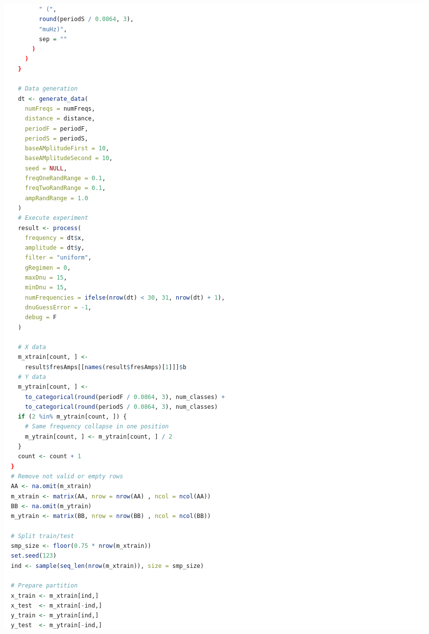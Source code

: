 ``` r
          " (",
          round(periodS / 0.0864, 3),
          "muHz)",
          sep = ""
        )
      )
    }
    
    # Data generation
    dt <- generate_data(
      numFreqs = numFreqs,
      distance = distance,
      periodF = periodF,
      periodS = periodS,
      baseAMplitudeFirst = 10,
      baseAMplitudeSecond = 10,
      seed = NULL,
      freqOneRandRange = 0.1,
      freqTwoRandRange = 0.1,
      ampRandRange = 1.0
    )
    # Execute experiment
    result <- process(
      frequency = dt$x,
      amplitude = dt$y,
      filter = "uniform",
      gRegimen = 0,
      maxDnu = 15,
      minDnu = 15,
      numFrequencies = ifelse(nrow(dt) < 30, 31, nrow(dt) + 1),
      dnuGuessError = -1,
      debug = F
    )
    
    # X data
    m_xtrain[count, ] <-
      result$fresAmps[[names(result$fresAmps)[1]]]$b
    # Y data
    m_ytrain[count, ] <-
      to_categorical(round(periodF / 0.0864, 3), num_classes) +
      to_categorical(round(periodS / 0.0864, 3), num_classes)
    if (2 %in% m_ytrain[count, ]) {
      # Same frequency collapse in one position
      m_ytrain[count, ] <- m_ytrain[count, ] / 2
    }
    count <- count + 1
  }
  # Remove not valid or empty rows
  AA <- na.omit(m_xtrain)
  m_xtrain <- matrix(AA, nrow = nrow(AA) , ncol = ncol(AA))
  BB <- na.omit(m_ytrain)
  m_ytrain <- matrix(BB, nrow = nrow(BB) , ncol = ncol(BB))
  
  # Split train/test
  smp_size <- floor(0.75 * nrow(m_xtrain))
  set.seed(123)
  ind <- sample(seq_len(nrow(m_xtrain)), size = smp_size)
  
  # Prepare partition
  x_train <- m_xtrain[ind,]
  x_test  <- m_xtrain[-ind,]
  y_train <- m_ytrain[ind,]
  y_test  <- m_ytrain[-ind,]
```